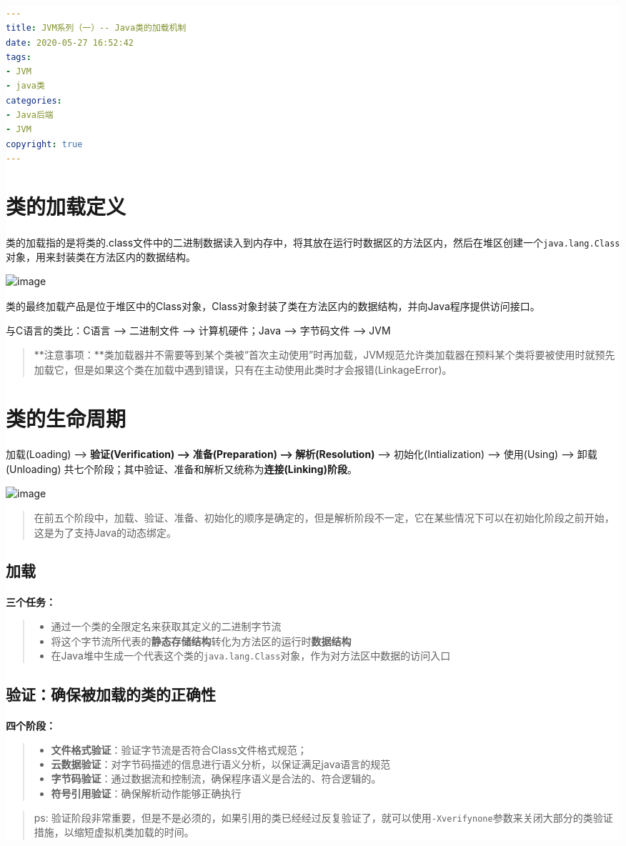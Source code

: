 ```yaml
---
title: JVM系列（一）-- Java类的加载机制
date: 2020-05-27 16:52:42
tags:
- JVM
- java类
categories: 
- Java后端
- JVM
copyright: true
---
```


# 类的加载定义
类的加载指的是将类的.class文件中的二进制数据读入到内存中，将其放在运行时数据区的方法区内，然后在堆区创建一个`java.lang.Class`对象，用来封装类在方法区内的数据结构。

![image](http://favorites.ren/assets/images/2017/jvm/jvm-1.png)

类的最终加载产品是位于堆区中的Class对象，Class对象封装了类在方法区内的数据结构，并向Java程序提供访问接口。

与C语言的类比：C语言 --> 二进制文件 --> 计算机硬件；Java --> 字节码文件 --> JVM

> **注意事项：**类加载器并不需要等到某个类被“首次主动使用”时再加载，JVM规范允许类加载器在预料某个类将要被使用时就预先加载它，但是如果这个类在加载中遇到错误，只有在主动使用此类时才会报错(LinkageError)。


# 类的生命周期
加载(Loading) -->  **验证(Verification) --> 准备(Preparation) --> 解析(Resolution)** --> 初始化(Intialization) --> 使用(Using) --> 卸载(Unloading) 共七个阶段；其中验证、准备和解析又统称为**连接(Linking)阶段**。

![image](https://imgconvert.csdnimg.cn/aHR0cHM6Ly9tbWJpei5xcGljLmNuL21tYml6X3BuZy80QUc2dGljNjhBR2JSNnc4bWQ5cW1vcmdldjV5cHN0aWF3ekRKNk5kNmFONUZJRzVzaWFyYmlhTUFSSmljeFQ0UmR2ZzZtaDRhUWdnSVlmQ0xZNTAwMHVIRGliUS82NDA_d3hfZm10PXBuZw?x-oss-process=image/format,png)
> 在前五个阶段中，加载、验证、准备、初始化的顺序是确定的，但是解析阶段不一定，它在某些情况下可以在初始化阶段之前开始，这是为了支持Java的动态绑定。

## 加载

**三个任务：**
> + 通过一个类的全限定名来获取其定义的二进制字节流
> + 将这个字节流所代表的**静态存储结构**转化为方法区的运行时**数据结构**
> + 在Java堆中生成一个代表这个类的`java.lang.Class`对象，作为对方法区中数据的访问入口

## 验证：确保被加载的类的正确性

**四个阶段：**
> + **文件格式验证**：验证字节流是否符合Class文件格式规范；
> + **云数据验证**：对字节码描述的信息进行语义分析，以保证满足java语言的规范
> + **字节码验证**：通过数据流和控制流，确保程序语义是合法的、符合逻辑的。
> + **符号引用验证**：确保解析动作能够正确执行

> ps: 验证阶段非常重要，但是不是必须的，如果引用的类已经经过反复验证了，就可以使用`-Xverifynone`参数来关闭大部分的类验证措施，以缩短虚拟机类加载的时间。
